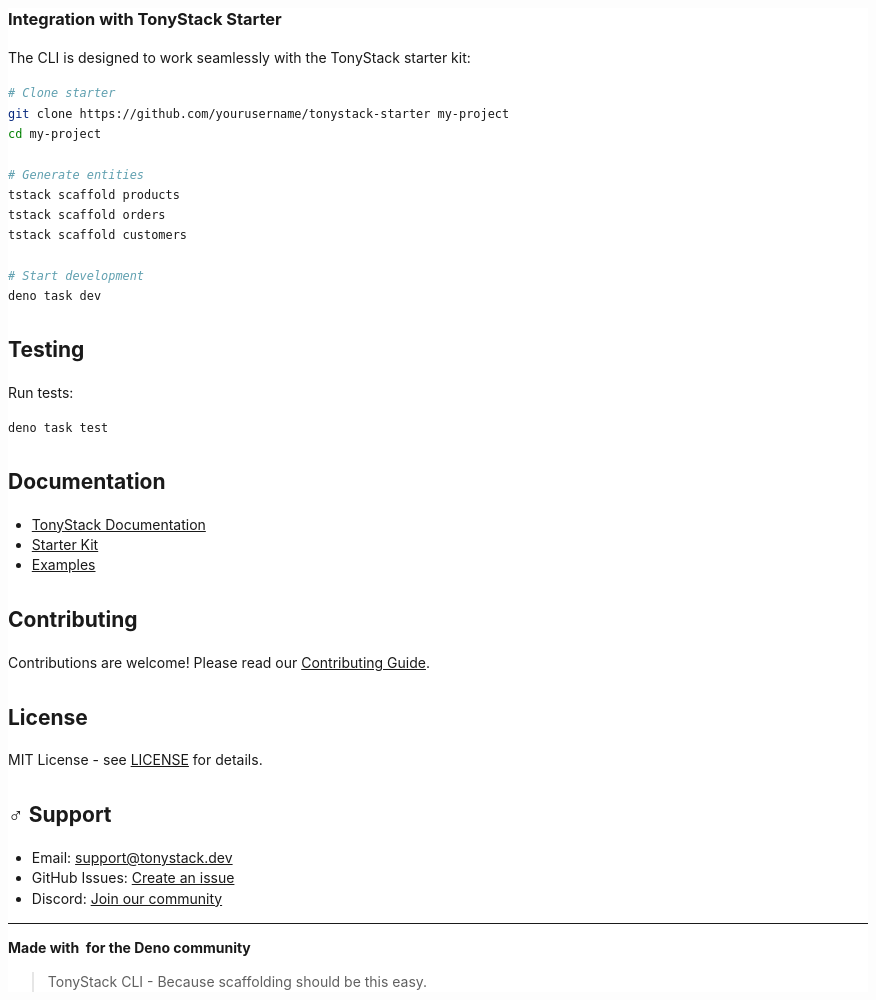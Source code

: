 ### Integration with TonyStack Starter

The CLI is designed to work seamlessly with the TonyStack starter kit:

```bash
# Clone starter
git clone https://github.com/yourusername/tonystack-starter my-project
cd my-project

# Generate entities
tstack scaffold products
tstack scaffold orders
tstack scaffold customers

# Start development
deno task dev
```

## Testing

Run tests:

```bash
deno task test
```

## Documentation

- [TonyStack Documentation](https://github.com/yourusername/tonystack)
- [Starter Kit](https://github.com/yourusername/tonystack/tree/main/packages/starter)
- [Examples](https://github.com/yourusername/tonystack/tree/main/examples)

## Contributing

Contributions are welcome! Please read our
[Contributing Guide](../../CONTRIBUTING.md).

## License

MIT License - see [LICENSE](../../LICENSE) for details.

## ‍♂️ Support

- Email: <support@tonystack.dev>
- GitHub Issues:
  [Create an issue](https://github.com/yourusername/tonystack/issues)
- Discord: [Join our community](https://discord.gg/tonystack)

---

**Made with ️ for the Deno community**

> TonyStack CLI - Because scaffolding should be this easy.
